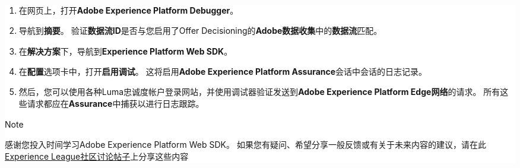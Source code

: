 1. 在网页上，打开&#x200B;**Adobe Experience Platform Debugger**。
   
1. 导航到&#x200B;**摘要**。 验证&#x200B;**数据流ID**&#x200B;是否与您启用了Offer Decisioning的&#x200B;**Adobe数据收集**&#x200B;中的&#x200B;**数据流**&#x200B;匹配。
   
1. 在&#x200B;**解决方案**&#x200B;下，导航到&#x200B;**Experience Platform Web SDK**。
   
1. 在&#x200B;**配置**&#x200B;选项卡中，打开&#x200B;**启用调试**。 这将启用&#x200B;**Adobe Experience Platform Assurance**&#x200B;会话中会话的日志记录。
   
1. 然后，您可以使用各种Luma忠诚度帐户登录网站，并使用调试器验证发送到&#x200B;**Adobe Experience Platform Edge网络**&#x200B;的请求。 所有这些请求都应在&#x200B;**Assurance**&#x200B;中捕获以进行日志跟踪。


>[!NOTE]
>
>感谢您投入时间学习Adobe Experience Platform Web SDK。 如果您有疑问、希望分享一般反馈或有关于未来内容的建议，请在此[Experience League社区讨论帖子](https://experienceleaguecommunities.adobe.com/t5/adobe-experience-platform-data/tutorial-discussion-implement-adobe-experience-cloud-with-web/td-p/444996)上分享这些内容

